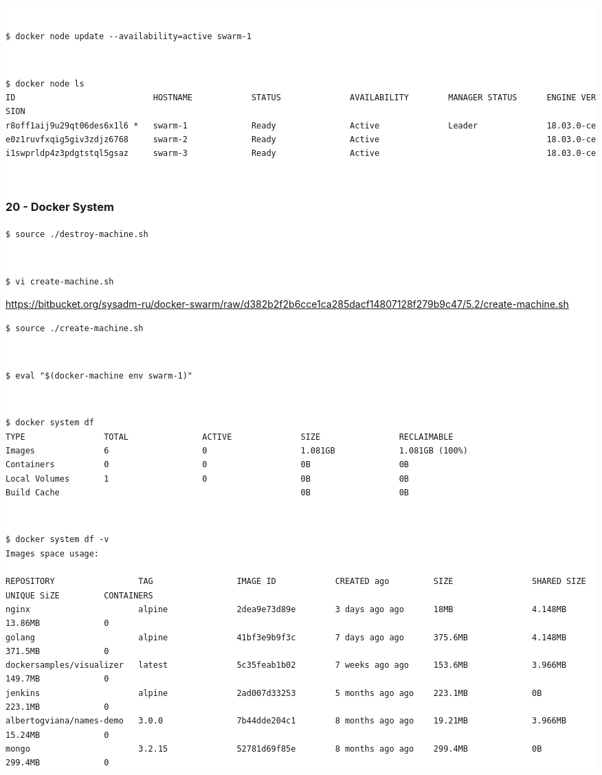 
<br/>

    $ docker node update --availability=active swarm-1

<br/>

    $ docker node ls
    ID                            HOSTNAME            STATUS              AVAILABILITY        MANAGER STATUS      ENGINE VERSION
    r8off1aij9u29qt06des6x1l6 *   swarm-1             Ready               Active              Leader              18.03.0-ce
    e0z1ruvfxqig5giv3zdjz6768     swarm-2             Ready               Active                                  18.03.0-ce
    i1swprldp4z3pdgtstql5gsaz     swarm-3             Ready               Active                                  18.03.0-ce


<br/>

### 20 - Docker System

    $ source ./destroy-machine.sh

<br/>

    $ vi create-machine.sh

https://bitbucket.org/sysadm-ru/docker-swarm/raw/d382b2f2b6cce1ca285dacf14807128f279b9c47/5.2/create-machine.sh

    $ source ./create-machine.sh

<br/>

    $ eval "$(docker-machine env swarm-1)"

<br/>

    $ docker system df
    TYPE                TOTAL               ACTIVE              SIZE                RECLAIMABLE
    Images              6                   0                   1.081GB             1.081GB (100%)
    Containers          0                   0                   0B                  0B
    Local Volumes       1                   0                   0B                  0B
    Build Cache                                                 0B                  0B

<br/>

    $ docker system df -v
    Images space usage:

    REPOSITORY                 TAG                 IMAGE ID            CREATED ago         SIZE                SHARED SIZE         UNIQUE SiZE         CONTAINERS
    nginx                      alpine              2dea9e73d89e        3 days ago ago      18MB                4.148MB             13.86MB             0
    golang                     alpine              41bf3e9b9f3c        7 days ago ago      375.6MB             4.148MB             371.5MB             0
    dockersamples/visualizer   latest              5c35feab1b02        7 weeks ago ago     153.6MB             3.966MB             149.7MB             0
    jenkins                    alpine              2ad007d33253        5 months ago ago    223.1MB             0B                  223.1MB             0
    albertogviana/names-demo   3.0.0               7b44dde204c1        8 months ago ago    19.21MB             3.966MB             15.24MB             0
    mongo                      3.2.15              52781d69f85e        8 months ago ago    299.4MB             0B                  299.4MB             0
